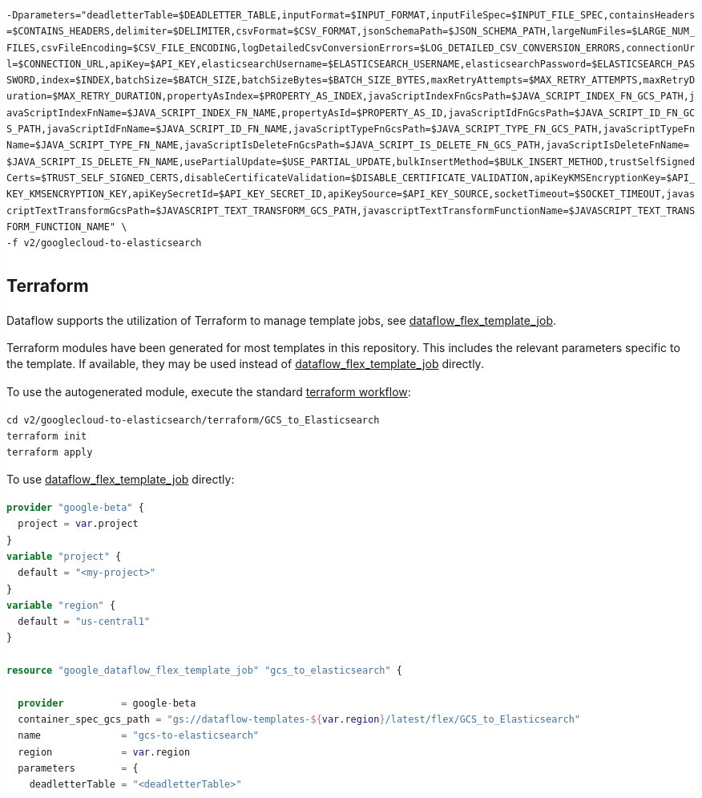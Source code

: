 ```shell
-Dparameters="deadletterTable=$DEADLETTER_TABLE,inputFormat=$INPUT_FORMAT,inputFileSpec=$INPUT_FILE_SPEC,containsHeaders=$CONTAINS_HEADERS,delimiter=$DELIMITER,csvFormat=$CSV_FORMAT,jsonSchemaPath=$JSON_SCHEMA_PATH,largeNumFiles=$LARGE_NUM_FILES,csvFileEncoding=$CSV_FILE_ENCODING,logDetailedCsvConversionErrors=$LOG_DETAILED_CSV_CONVERSION_ERRORS,connectionUrl=$CONNECTION_URL,apiKey=$API_KEY,elasticsearchUsername=$ELASTICSEARCH_USERNAME,elasticsearchPassword=$ELASTICSEARCH_PASSWORD,index=$INDEX,batchSize=$BATCH_SIZE,batchSizeBytes=$BATCH_SIZE_BYTES,maxRetryAttempts=$MAX_RETRY_ATTEMPTS,maxRetryDuration=$MAX_RETRY_DURATION,propertyAsIndex=$PROPERTY_AS_INDEX,javaScriptIndexFnGcsPath=$JAVA_SCRIPT_INDEX_FN_GCS_PATH,javaScriptIndexFnName=$JAVA_SCRIPT_INDEX_FN_NAME,propertyAsId=$PROPERTY_AS_ID,javaScriptIdFnGcsPath=$JAVA_SCRIPT_ID_FN_GCS_PATH,javaScriptIdFnName=$JAVA_SCRIPT_ID_FN_NAME,javaScriptTypeFnGcsPath=$JAVA_SCRIPT_TYPE_FN_GCS_PATH,javaScriptTypeFnName=$JAVA_SCRIPT_TYPE_FN_NAME,javaScriptIsDeleteFnGcsPath=$JAVA_SCRIPT_IS_DELETE_FN_GCS_PATH,javaScriptIsDeleteFnName=$JAVA_SCRIPT_IS_DELETE_FN_NAME,usePartialUpdate=$USE_PARTIAL_UPDATE,bulkInsertMethod=$BULK_INSERT_METHOD,trustSelfSignedCerts=$TRUST_SELF_SIGNED_CERTS,disableCertificateValidation=$DISABLE_CERTIFICATE_VALIDATION,apiKeyKMSEncryptionKey=$API_KEY_KMSENCRYPTION_KEY,apiKeySecretId=$API_KEY_SECRET_ID,apiKeySource=$API_KEY_SOURCE,socketTimeout=$SOCKET_TIMEOUT,javascriptTextTransformGcsPath=$JAVASCRIPT_TEXT_TRANSFORM_GCS_PATH,javascriptTextTransformFunctionName=$JAVASCRIPT_TEXT_TRANSFORM_FUNCTION_NAME" \
-f v2/googlecloud-to-elasticsearch
```

## Terraform

Dataflow supports the utilization of Terraform to manage template jobs,
see [dataflow_flex_template_job](https://registry.terraform.io/providers/hashicorp/google/latest/docs/resources/dataflow_flex_template_job).

Terraform modules have been generated for most templates in this repository. This includes the relevant parameters
specific to the template. If available, they may be used instead of
[dataflow_flex_template_job](https://registry.terraform.io/providers/hashicorp/google/latest/docs/resources/dataflow_flex_template_job)
directly.

To use the autogenerated module, execute the standard
[terraform workflow](https://developer.hashicorp.com/terraform/intro/core-workflow):

```shell
cd v2/googlecloud-to-elasticsearch/terraform/GCS_to_Elasticsearch
terraform init
terraform apply
```

To use
[dataflow_flex_template_job](https://registry.terraform.io/providers/hashicorp/google/latest/docs/resources/dataflow_flex_template_job)
directly:

```terraform
provider "google-beta" {
  project = var.project
}
variable "project" {
  default = "<my-project>"
}
variable "region" {
  default = "us-central1"
}

resource "google_dataflow_flex_template_job" "gcs_to_elasticsearch" {

  provider          = google-beta
  container_spec_gcs_path = "gs://dataflow-templates-${var.region}/latest/flex/GCS_to_Elasticsearch"
  name              = "gcs-to-elasticsearch"
  region            = var.region
  parameters        = {
    deadletterTable = "<deadletterTable>"
```